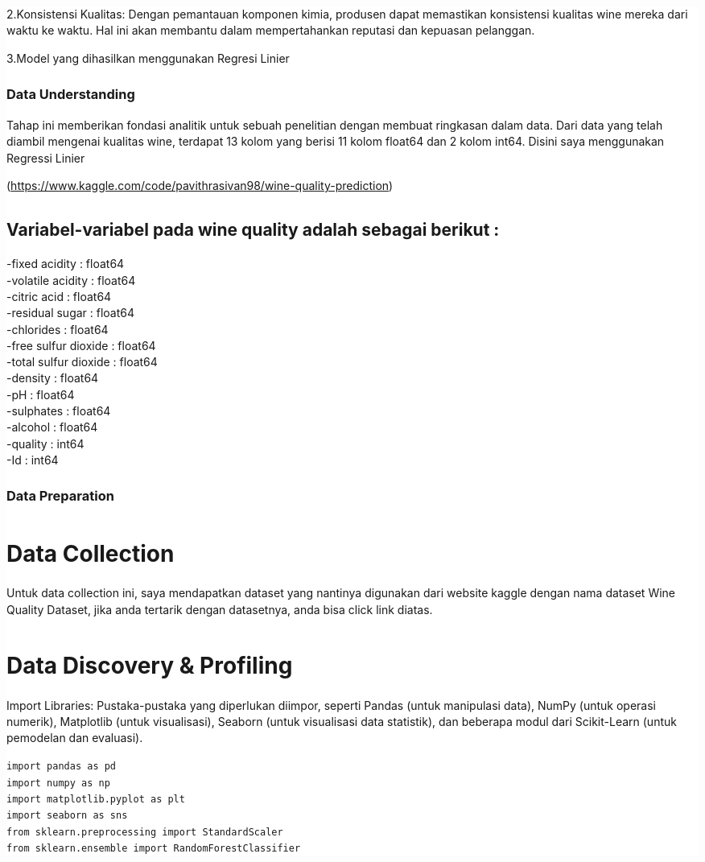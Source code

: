 2.Konsistensi Kualitas: Dengan pemantauan komponen kimia, produsen dapat memastikan konsistensi kualitas wine mereka dari waktu ke waktu. Hal ini akan membantu dalam mempertahankan reputasi dan kepuasan pelanggan.

3.Model yang dihasilkan menggunakan Regresi Linier

### Data Understanding

Tahap ini memberikan fondasi analitik untuk sebuah penelitian dengan membuat ringkasan dalam data. Dari data yang telah diambil mengenai kualitas wine, terdapat 13 kolom yang berisi 11 kolom float64 dan 2 kolom int64. Disini saya menggunakan Regressi Linier 

(https://www.kaggle.com/code/pavithrasivan98/wine-quality-prediction)
## Variabel-variabel pada wine quality adalah sebagai berikut :

-fixed acidity         :   float64<br>
-volatile acidity      :   float64<br>
-citric acid           :   float64<br>
-residual sugar        :   float64<br>
-chlorides             :   float64<br>
-free sulfur dioxide   :   float64<br>
-total sulfur dioxide  :   float64<br>
-density               :   float64<br>
-pH                    :   float64<br>
-sulphates             :   float64<br>
-alcohol               :   float64<br>
-quality               :   int64  <br>
-Id                    :   int64 <br>

### Data Preparation
# Data Collection
Untuk data collection ini, saya mendapatkan dataset yang nantinya digunakan dari website kaggle dengan nama dataset Wine Quality Dataset, jika anda tertarik dengan datasetnya, anda bisa click link diatas.

# Data Discovery & Profiling

Import Libraries: Pustaka-pustaka yang diperlukan diimpor, seperti Pandas (untuk manipulasi data), NumPy (untuk operasi numerik), Matplotlib (untuk visualisasi), Seaborn (untuk visualisasi data statistik), dan beberapa modul dari Scikit-Learn (untuk pemodelan dan evaluasi).

```
import pandas as pd
import numpy as np
import matplotlib.pyplot as plt
import seaborn as sns
from sklearn.preprocessing import StandardScaler
from sklearn.ensemble import RandomForestClassifier

```
